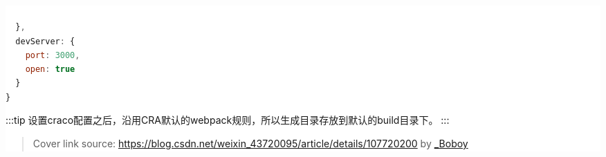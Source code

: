 ```js title="craco.config.js"
    
  },
  devServer: {
    port: 3000,
    open: true
  }
}
```
:::tip
设置craco配置之后，沿用CRA默认的webpack规则，所以生成目录存放到默认的build目录下。
:::

> Cover link source: https://blog.csdn.net/weixin_43720095/article/details/107720200 by
[_Boboy](https://boboy.blog.csdn.net/?type=blog)